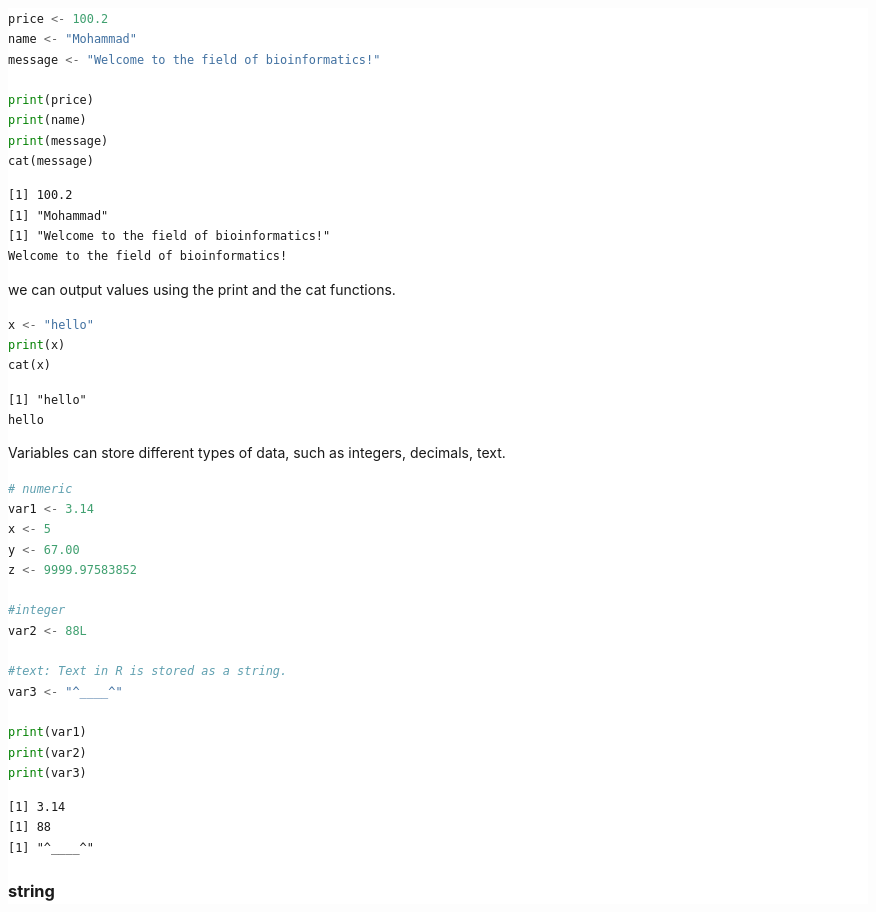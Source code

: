 
```python
price <- 100.2
name <- "Mohammad"
message <- "Welcome to the field of bioinformatics!"

print(price)
print(name)
print(message)
cat(message)
```

    [1] 100.2
    [1] "Mohammad"
    [1] "Welcome to the field of bioinformatics!"
    Welcome to the field of bioinformatics!

we can output values using the print and the cat functions.


```python
x <- "hello"
print(x)
cat(x)
```

    [1] "hello"
    hello

Variables can store different types of data, such as integers, decimals, text.


```python
# numeric
var1 <- 3.14
x <- 5
y <- 67.00
z <- 9999.97583852

#integer
var2 <- 88L

#text: Text in R is stored as a string.
var3 <- "^____^"

print(var1)
print(var2)
print(var3)
```

    [1] 3.14
    [1] 88
    [1] "^____^"


### string
